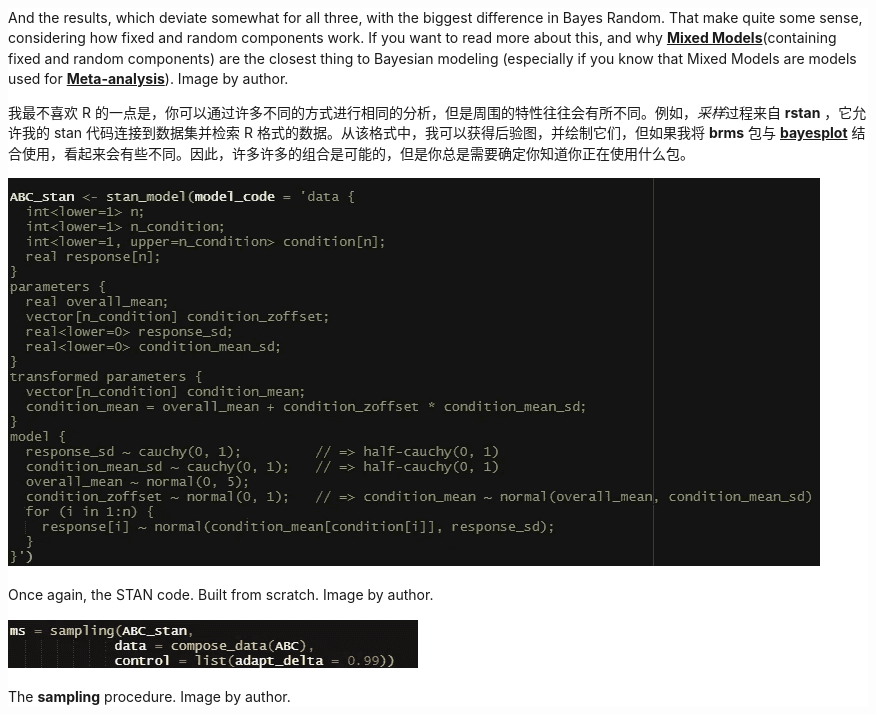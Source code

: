 
And the results, which deviate somewhat for all three, with the biggest difference in Bayes Random. That make quite some sense, considering how fixed and random components work. If you want to read more about this, and why [**Mixed Models**](https://towardsdatascience.com/introduction-to-meta-analysis-in-r-468e9b33925c)(containing fixed and random components) are the closest thing to Bayesian modeling (especially if you know that Mixed Models are models used for [**Meta-analysis**](https://towardsdatascience.com/introduction-to-meta-analysis-in-r-468e9b33925c)). Image by author.

我最不喜欢 R 的一点是，你可以通过许多不同的方式进行相同的分析，但是周围的特性往往会有所不同。例如，*采样*过程来自 **rstan** ，它允许我的 stan 代码连接到数据集并检索 R 格式的数据。从该格式中，我可以获得后验图，并绘制它们，但如果我将 **brms** 包与 [**bayesplot**](http://mc-stan.org/bayesplot/) 结合使用，看起来会有些不同。因此，许多许多的组合是可能的，但是你总是需要确定你知道你正在使用什么包。

![](img/8863e650aaa1f9298e773891a3266ed0.png)

Once again, the STAN code. Built from scratch. Image by author.

![](img/33fa8c7f22e6f8cc907b3019e658a5f4.png)

The **sampling** procedure. Image by author.
